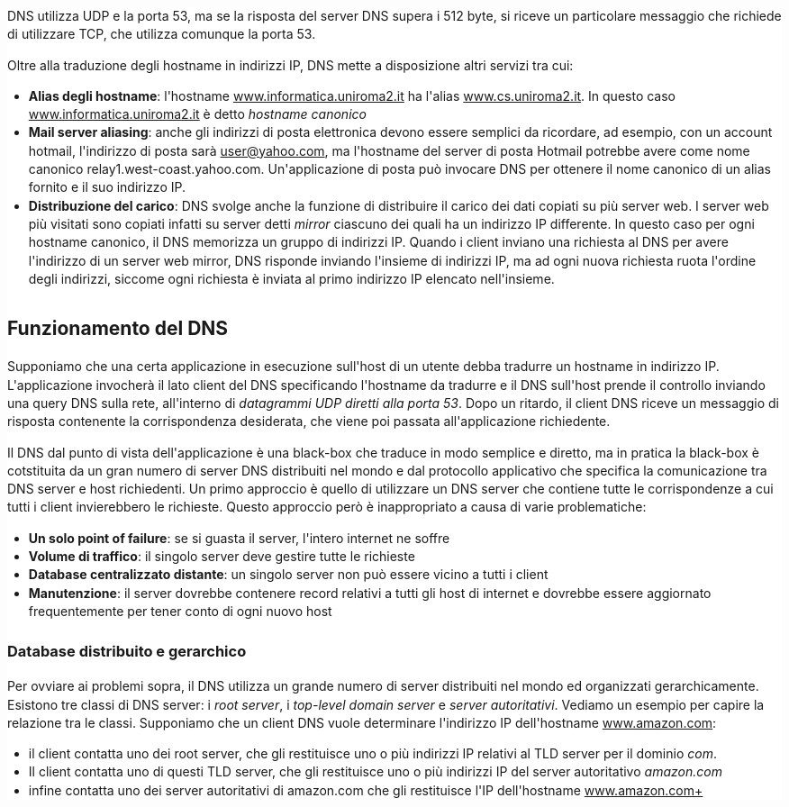 DNS utilizza UDP e la porta 53, ma se la risposta del server DNS supera i 512 byte, si riceve un particolare messaggio che richiede di utilizzare TCP, che utilizza comunque la porta 53.

Oltre alla traduzione degli hostname in indirizzi IP, DNS mette a disposizione altri servizi tra cui:
- **Alias degli hostname**: l'hostname www.informatica.uniroma2.it ha l'alias www.cs.uniroma2.it. In questo caso www.informatica.uniroma2.it è detto *hostname canonico*
- **Mail server aliasing**: anche gli indirizzi di posta elettronica devono essere semplici da ricordare, ad esempio, con un account hotmail, l'indirizzo di posta sarà user@yahoo.com, ma l'hostname del server di posta Hotmail potrebbe avere come nome canonico relay1.west-coast.yahoo.com. Un'applicazione di posta può invocare DNS per ottenere il nome canonico di un alias fornito e il suo indirizzo IP.
- **Distribuzione del carico**: DNS svolge anche la funzione di distribuire il carico dei dati copiati su più server web. I server web più visitati sono copiati infatti su server detti *mirror* ciascuno dei quali ha un indirizzo IP differente. In questo caso per ogni hostname canonico, il DNS memorizza un gruppo di indirizzi IP. Quando i client inviano una richiesta al DNS per avere l'indirizzo di un server web mirror, DNS risponde inviando l'insieme di indirizzi IP, ma ad ogni nuova richiesta ruota l'ordine degli indirizzi, siccome ogni richiesta è inviata al primo indirizzo IP elencato nell'insieme.

## Funzionamento del DNS
Supponiamo che una certa applicazione in esecuzione sull'host di un utente debba tradurre un hostname in indirizzo IP. L'applicazione invocherà il lato client del DNS specificando l'hostname da tradurre e il DNS sull'host prende il controllo inviando una query DNS sulla rete, all'interno di *datagrammi UDP diretti alla porta 53*. Dopo un ritardo, il client DNS riceve un messaggio di risposta contenente la corrispondenza desiderata, che viene poi passata all'applicazione richiedente. 

Il DNS dal punto di vista dell'applicazione è una black-box che traduce in modo semplice e diretto, ma in pratica la black-box è cotstituita da un gran numero di server DNS distribuiti nel mondo e dal protocollo applicativo che specifica la comunicazione tra DNS server e host richiedenti. 
Un primo approccio è quello di utilizzare un DNS server che contiene tutte le corrispondenze a cui tutti i client invierebbero le richieste. Questo approccio però è inappropriato a causa di varie problematiche: 
- **Un solo point of failure**: se si guasta il server, l'intero internet ne soffre
- **Volume di traffico**: il singolo server deve gestire tutte le richieste
- **Database centralizzato distante**: un singolo server non può essere vicino a tutti i client
- **Manutenzione**: il server dovrebbe contenere record relativi a tutti gli host di internet e dovrebbe essere aggiornato frequentemente per tener conto di ogni nuovo host

### Database distribuito e gerarchico
Per ovviare ai problemi sopra, il DNS utilizza un grande numero di server distribuiti nel mondo ed organizzati gerarchicamente. Esistono tre classi di DNS server: i *root server*, i *top-level domain server* e *server autoritativi*.
Vediamo un esempio per capire la relazione tra le classi. Supponiamo che un client DNS vuole determinare l'indirizzo IP dell'hostname www.amazon.com: 
- il client contatta uno dei root server, che gli restituisce uno o più indirizzi IP relativi al TLD server per il dominio *com*.
- Il client contatta uno di questi TLD server, che gli restituisce uno o più indirizzi IP del server autoritativo *amazon.com*
- infine contatta uno dei server autoritativi di amazon.com che gli restituisce l'IP dell'hostname www.amazon.com+

